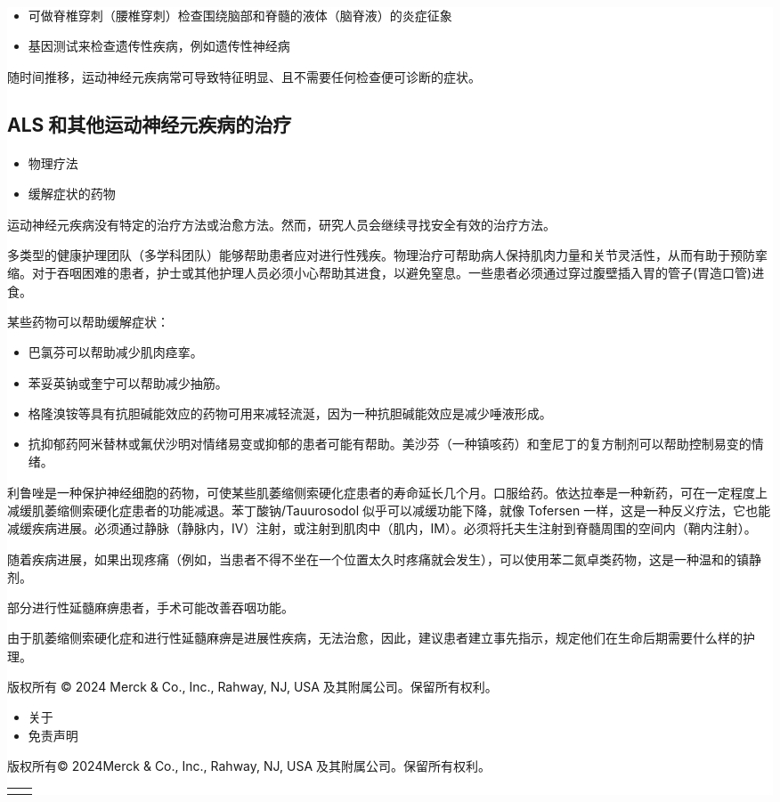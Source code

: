 - 可做脊椎穿刺（腰椎穿刺）检查围绕脑部和脊髓的液体（脑脊液）的炎症征象

- 基因测试来检查遗传性疾病，例如遗传性神经病


随时间推移，运动神经元疾病常可导致特征明显、且不需要任何检查便可诊断的症状。

## ALS 和其他运动神经元疾病的治疗

- 物理疗法

- 缓解症状的药物


运动神经元疾病没有特定的治疗方法或治愈方法。然而，研究人员会继续寻找安全有效的治疗方法。

多类型的健康护理团队（多学科团队）能够帮助患者应对进行性残疾。物理治疗可帮助病人保持肌肉力量和关节灵活性，从而有助于预防挛缩。对于吞咽困难的患者，护士或其他护理人员必须小心帮助其进食，以避免窒息。一些患者必须通过穿过腹壁插入胃的管子(胃造口管)进食。

某些药物可以帮助缓解症状：

- 巴氯芬可以帮助减少肌肉痉挛。

- 苯妥英钠或奎宁可以帮助减少抽筋。

- 格隆溴铵等具有抗胆碱能效应的药物可用来减轻流涎，因为一种抗胆碱能效应是减少唾液形成。

- 抗抑郁药阿米替林或氟伏沙明对情绪易变或抑郁的患者可能有帮助。美沙芬（一种镇咳药）和奎尼丁的复方制剂可以帮助控制易变的情绪。


利鲁唑是一种保护神经细胞的药物，可使某些肌萎缩侧索硬化症患者的寿命延长几个月。口服给药。依达拉奉是一种新药，可在一定程度上减缓肌萎缩侧索硬化症患者的功能减退。苯丁酸钠/Tauurosodol 似乎可以减缓功能下降，就像 Tofersen 一样，这是一种反义疗法，它也能减缓疾病进展。必须通过静脉（静脉内，IV）注射，或注射到肌肉中（肌内，IM）。必须将托夫生注射到脊髓周围的空间内（鞘内注射）。

随着疾病进展，如果出现疼痛（例如，当患者不得不坐在一个位置太久时疼痛就会发生），可以使用苯二氮卓类药物，这是一种温和的镇静剂。

部分进行性延髓麻痹患者，手术可能改善吞咽功能。

由于肌萎缩侧索硬化症和进行性延髓麻痹是进展性疾病，无法治愈，因此，建议患者建立事先指示，规定他们在生命后期需要什么样的护理。



版权所有 © 2024
Merck & Co., Inc., Rahway, NJ, USA 及其附属公司。保留所有权利。

- 关于
- 免责声明

版权所有© 2024Merck & Co., Inc., Rahway, NJ, USA 及其附属公司。保留所有权利。

|     |     |
| --- | --- |
|  |  |